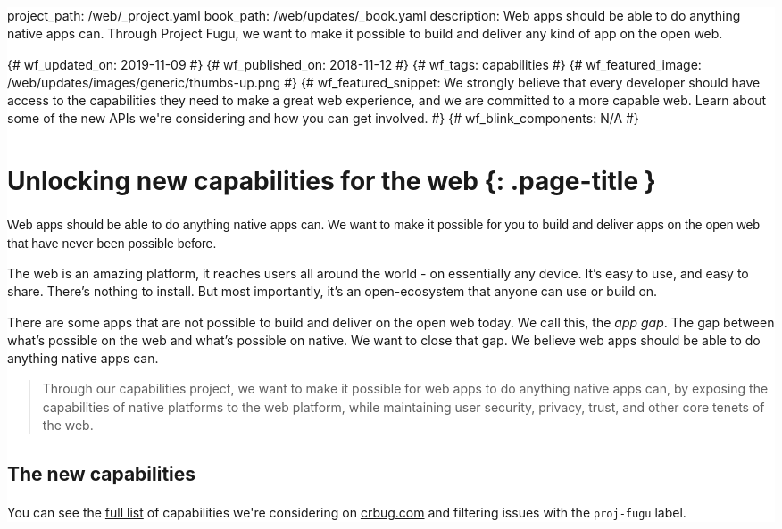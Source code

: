 project_path: /web/_project.yaml
book_path: /web/updates/_book.yaml
description: Web apps should be able to do anything native apps can. Through Project Fugu, we want to make it possible to build and deliver any kind of app on the open web.

{# wf_updated_on: 2019-11-09 #}
{# wf_published_on: 2018-11-12 #}
{# wf_tags: capabilities #}
{# wf_featured_image: /web/updates/images/generic/thumbs-up.png #}
{# wf_featured_snippet: We strongly believe that every developer should have access to the capabilities they need to make a great web experience, and we are committed to a more capable web. Learn about some of the new APIs we're considering and how you can get involved. #}
{# wf_blink_components: N/A #}

# Unlocking new capabilities for the web {: .page-title }

<style>
  .proj-goal {
    font-size: inherit;
    font-family: Google Sans, sans-serif;
  }
</style>

<aside class="success proj-goal">
  Web apps should be able to do anything native apps can.
  We want to make it possible for you to build and deliver apps on the open
  web that have never been possible before.
</aside>

<div class="video-wrapper">
  <iframe class="devsite-embedded-youtube-video" data-video-id="GSiUzuB-PoI"
          data-autohide="1" data-showinfo="1" frameborder="1" allowfullscreen>
  </iframe>
</div>

The web is an amazing platform, it reaches users all around the world - on
essentially any device. It’s easy to use, and easy to share. There’s nothing
to install. But most importantly, it’s an open-ecosystem that anyone can use
or build on.

There are some apps that are not possible to build and deliver on the open
web today. We call this, the *app gap*. The gap between what’s possible on the
web and what’s possible on native. We want to close that gap. We believe web
apps should be able to do anything native apps can.

> Through our capabilities project, we want to make it possible for web apps
> to do anything native apps can, by exposing the capabilities of native
> platforms to the web platform, while maintaining user security, privacy,
> trust, and other core tenets of the web.

## The new capabilities

You can see the [full list](https://crbug.com/?q=proj-fugu) of capabilities we're
considering on [crbug.com](https://crbug.com) and filtering issues with the
`proj-fugu` label.
